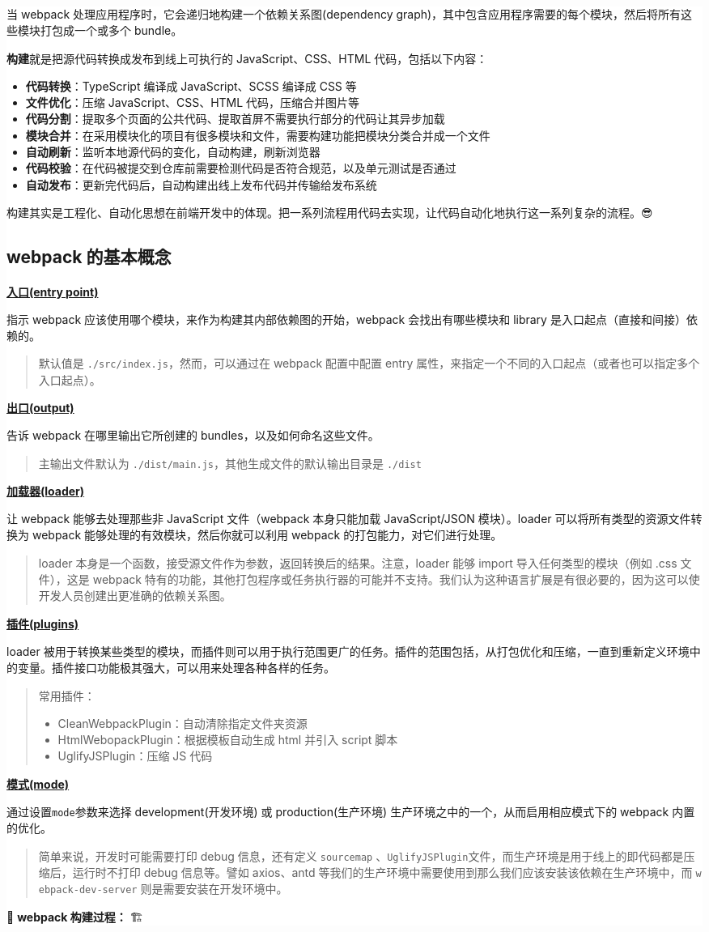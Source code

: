 当 webpack 处理应用程序时，它会递归地构建一个依赖关系图(dependency graph)，其中包含应用程序需要的每个模块，然后将所有这些模块打包成一个或多个 bundle。

**构建**就是把源代码转换成发布到线上可执行的 JavaScript、CSS、HTML 代码，包括以下内容：

- **代码转换**：TypeScript 编译成 JavaScript、SCSS 编译成 CSS 等
- **文件优化**：压缩 JavaScript、CSS、HTML 代码，压缩合并图片等
- **代码分割**：提取多个页面的公共代码、提取首屏不需要执行部分的代码让其异步加载
- **模块合并**：在采用模块化的项目有很多模块和文件，需要构建功能把模块分类合并成一个文件
- **自动刷新**：监听本地源代码的变化，自动构建，刷新浏览器
- **代码校验**：在代码被提交到仓库前需要检测代码是否符合规范，以及单元测试是否通过
- **自动发布**：更新完代码后，自动构建出线上发布代码并传输给发布系统

 构建其实是工程化、自动化思想在前端开发中的体现。把一系列流程用代码去实现，让代码自动化地执行这一系列复杂的流程。😎

## webpack 的基本概念

**[入口(entry point)](https://link.juejin.im/?target=https%3A%2F%2Fwww.webpackjs.com%2Fconcepts%2Fentry-points%2F)**

指示 webpack 应该使用哪个模块，来作为构建其内部依赖图的开始，webpack 会找出有哪些模块和 library 是入口起点（直接和间接）依赖的。

> 默认值是 `./src/index.js`，然而，可以通过在 webpack 配置中配置 entry 属性，来指定一个不同的入口起点（或者也可以指定多个入口起点）。

**[出口(output)](https://link.juejin.im/?target=https%3A%2F%2Fwww.webpackjs.com%2Fconcepts%2Foutput%2F)**

告诉 webpack 在哪里输出它所创建的 bundles，以及如何命名这些文件。

> 主输出文件默认为 `./dist/main.js`，其他生成文件的默认输出目录是 `./dist`

**[加载器(loader)](https://link.juejin.im/?target=https%3A%2F%2Fwww.webpackjs.com%2Fconcepts%2Floaders%2F)**

让 webpack 能够去处理那些非 JavaScript 文件（webpack 本身只能加载 JavaScript/JSON 模块）。loader 可以将所有类型的资源文件转换为 webpack 能够处理的有效模块，然后你就可以利用 webpack 的打包能力，对它们进行处理。

> loader 本身是一个函数，接受源文件作为参数，返回转换后的结果。注意，loader 能够 import 导入任何类型的模块（例如 .css 文件），这是 webpack 特有的功能，其他打包程序或任务执行器的可能并不支持。我们认为这种语言扩展是有很必要的，因为这可以使开发人员创建出更准确的依赖关系图。

**[插件(plugins)](https://link.juejin.im/?target=https%3A%2F%2Fwww.webpackjs.com%2Fconcepts%2Fplugins%2F)**

loader 被用于转换某些类型的模块，而插件则可以用于执行范围更广的任务。插件的范围包括，从打包优化和压缩，一直到重新定义环境中的变量。插件接口功能极其强大，可以用来处理各种各样的任务。

> 常用插件：
>
> - CleanWebpackPlugin：自动清除指定文件夹资源
> - HtmlWebopackPlugin：根据模板自动生成 html 并引入 script 脚本
> - UglifyJSPlugin：压缩 JS 代码

**[模式(mode)](https://link.juejin.im/?target=https%3A%2F%2Fwww.webpackjs.com%2Fconcepts%2Fmode%2F)**

通过设置`mode`参数来选择 development(开发环境) 或 production(生产环境) 生产环境之中的一个，从而启用相应模式下的 webpack 内置的优化。

> 简单来说，开发时可能需要打印 debug 信息，还有定义 `sourcemap` 、`UglifyJSPlugin`文件，而生产环境是用于线上的即代码都是压缩后，运行时不打印 debug 信息等。譬如 axios、antd 等我们的生产环境中需要使用到那么我们应该安装该依赖在生产环境中，而 `webpack-dev-server` 则是需要安装在开发环境中。

👾 **webpack 构建过程：** 🏗
